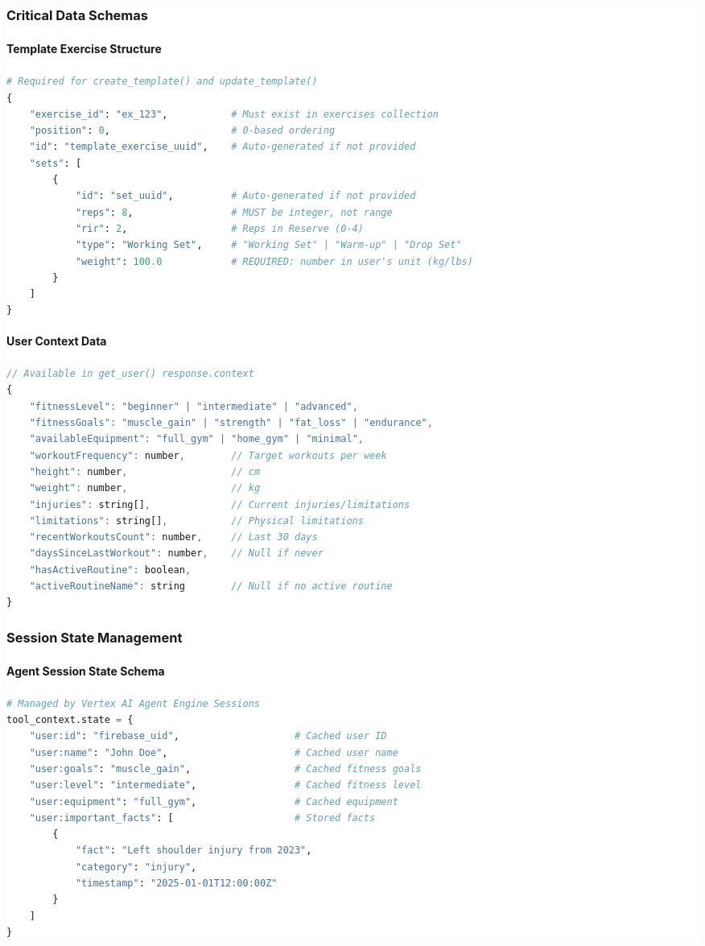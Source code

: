 ### Critical Data Schemas

#### Template Exercise Structure
```python
# Required for create_template() and update_template()
{
    "exercise_id": "ex_123",           # Must exist in exercises collection
    "position": 0,                     # 0-based ordering
    "id": "template_exercise_uuid",    # Auto-generated if not provided
    "sets": [
        {
            "id": "set_uuid",          # Auto-generated if not provided  
            "reps": 8,                 # MUST be integer, not range
            "rir": 2,                  # Reps in Reserve (0-4)
            "type": "Working Set",     # "Working Set" | "Warm-up" | "Drop Set"
            "weight": 100.0            # REQUIRED: number in user's unit (kg/lbs)
        }
    ]
}
```

#### User Context Data
```javascript
// Available in get_user() response.context
{
    "fitnessLevel": "beginner" | "intermediate" | "advanced",
    "fitnessGoals": "muscle_gain" | "strength" | "fat_loss" | "endurance",
    "availableEquipment": "full_gym" | "home_gym" | "minimal",
    "workoutFrequency": number,        // Target workouts per week
    "height": number,                  // cm
    "weight": number,                  // kg
    "injuries": string[],              // Current injuries/limitations
    "limitations": string[],           // Physical limitations
    "recentWorkoutsCount": number,     // Last 30 days
    "daysSinceLastWorkout": number,    // Null if never
    "hasActiveRoutine": boolean,
    "activeRoutineName": string        // Null if no active routine
}
```

### Session State Management

#### Agent Session State Schema
```python
# Managed by Vertex AI Agent Engine Sessions
tool_context.state = {
    "user:id": "firebase_uid",                    # Cached user ID
    "user:name": "John Doe",                      # Cached user name
    "user:goals": "muscle_gain",                  # Cached fitness goals
    "user:level": "intermediate",                 # Cached fitness level
    "user:equipment": "full_gym",                 # Cached equipment
    "user:important_facts": [                     # Stored facts
        {
            "fact": "Left shoulder injury from 2023",
            "category": "injury",
            "timestamp": "2025-01-01T12:00:00Z"
        }
    ]
}
```
